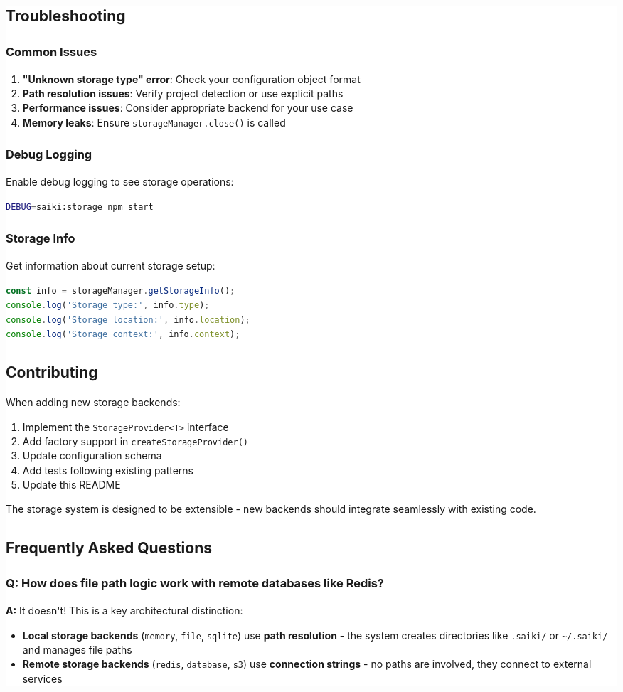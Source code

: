 ## Troubleshooting

### Common Issues

1. **"Unknown storage type" error**: Check your configuration object format
2. **Path resolution issues**: Verify project detection or use explicit paths
3. **Performance issues**: Consider appropriate backend for your use case
4. **Memory leaks**: Ensure `storageManager.close()` is called

### Debug Logging

Enable debug logging to see storage operations:

```bash
DEBUG=saiki:storage npm start
```

### Storage Info

Get information about current storage setup:

```typescript
const info = storageManager.getStorageInfo();
console.log('Storage type:', info.type);
console.log('Storage location:', info.location);
console.log('Storage context:', info.context);
```

## Contributing

When adding new storage backends:

1. Implement the `StorageProvider<T>` interface
2. Add factory support in `createStorageProvider()`
3. Update configuration schema
4. Add tests following existing patterns
5. Update this README

The storage system is designed to be extensible - new backends should integrate seamlessly with existing code.

## Frequently Asked Questions

### Q: How does file path logic work with remote databases like Redis?

**A:** It doesn't! This is a key architectural distinction:

- **Local storage backends** (`memory`, `file`, `sqlite`) use **path resolution** - the system creates directories like `.saiki/` or `~/.saiki/` and manages file paths
- **Remote storage backends** (`redis`, `database`, `s3`) use **connection strings** - no paths are involved, they connect to external services

